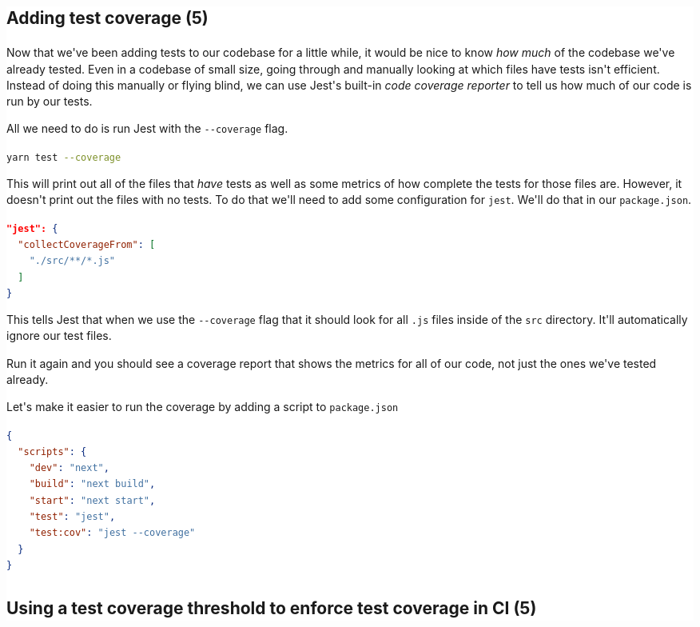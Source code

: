 

## Adding test coverage (5)

Now that we've been adding tests to our codebase for a little while, it would be nice to know _how much_ of the codebase we've already tested. Even in a codebase of small size, going through and manually looking at which files have tests isn't efficient. Instead of doing this manually or flying blind, we can use Jest's built-in _code coverage reporter_ to tell us how much of our code is run by our tests.

All we need to do is run Jest with the `--coverage` flag.

```bash
yarn test --coverage
```

This will print out all of the files that _have_ tests as well as some metrics of how complete the tests for those files are. However, it doesn't print out the files with no tests. To do that we'll need to add some configuration for `jest`. We'll do that in our `package.json`.

```json
"jest": {
  "collectCoverageFrom": [
    "./src/**/*.js"
  ]
}
```

This tells Jest that when we use the `--coverage` flag that it should look for all `.js` files inside of the `src` directory. It'll automatically ignore our test files.

Run it again and you should see a coverage report that shows the metrics for all of our code, not just the ones we've tested already.

Let's make it easier to run the coverage by adding a script to `package.json`

```json
{
  "scripts": {
    "dev": "next",
    "build": "next build",
    "start": "next start",
    "test": "jest",
    "test:cov": "jest --coverage"
  }
}
```

## Using a test coverage threshold to enforce test coverage in CI (5)
